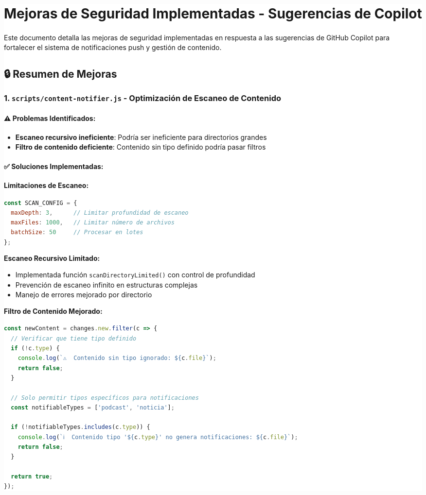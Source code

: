 # Mejoras de Seguridad Implementadas - Sugerencias de Copilot

Este documento detalla las mejoras de seguridad implementadas en respuesta a las sugerencias de GitHub Copilot para fortalecer el sistema de notificaciones push y gestión de contenido.

## 🔒 Resumen de Mejoras

### 1. `scripts/content-notifier.js` - Optimización de Escaneo de Contenido

#### ⚠️ Problemas Identificados:
- **Escaneo recursivo ineficiente**: Podría ser ineficiente para directorios grandes
- **Filtro de contenido deficiente**: Contenido sin tipo definido podría pasar filtros

#### ✅ Soluciones Implementadas:

**Limitaciones de Escaneo:**
```javascript
const SCAN_CONFIG = {
  maxDepth: 3,      // Limitar profundidad de escaneo
  maxFiles: 1000,   // Limitar número de archivos
  batchSize: 50     // Procesar en lotes
};
```

**Escaneo Recursivo Limitado:**
- Implementada función `scanDirectoryLimited()` con control de profundidad
- Prevención de escaneo infinito en estructuras complejas
- Manejo de errores mejorado por directorio

**Filtro de Contenido Mejorado:**
```javascript
const newContent = changes.new.filter(c => {
  // Verificar que tiene tipo definido
  if (!c.type) {
    console.log(`⚠️  Contenido sin tipo ignorado: ${c.file}`);
    return false;
  }
  
  // Solo permitir tipos específicos para notificaciones
  const notifiableTypes = ['podcast', 'noticia'];
  
  if (!notifiableTypes.includes(c.type)) {
    console.log(`ℹ️  Contenido tipo '${c.type}' no genera notificaciones: ${c.file}`);
    return false;
  }
  
  return true;
});
```
